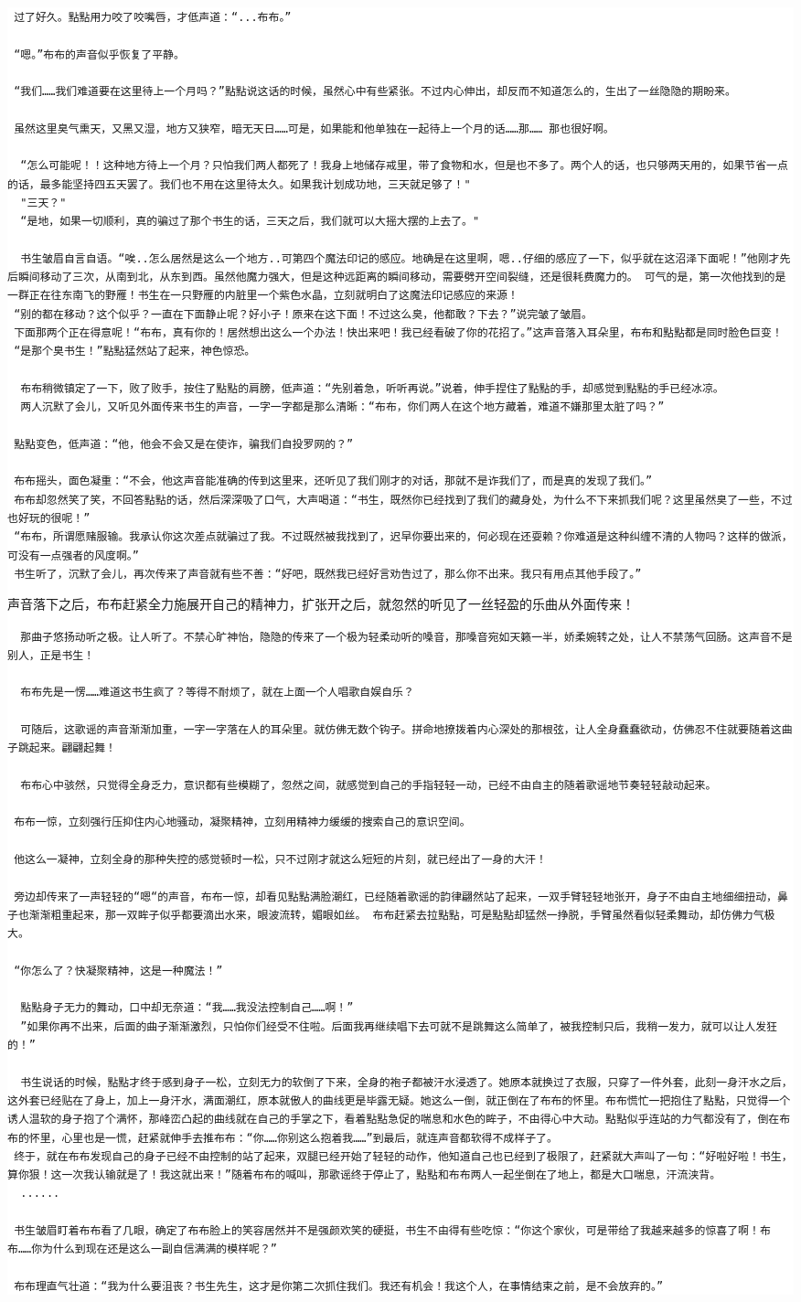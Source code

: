      过了好久。點點用力咬了咬嘴唇，才低声道：“...布布。”

     “嗯。”布布的声音似乎恢复了平静。

     “我们……我们难道要在这里待上一个月吗？”點點说这话的时候，虽然心中有些紧张。不过内心伸出，却反而不知道怎么的，生出了一丝隐隐的期盼来。

     虽然这里臭气熏天，又黑又湿，地方又狭窄，暗无天日……可是，如果能和他单独在一起待上一个月的话……那…… 那也很好啊。

      “怎么可能呢！！这种地方待上一个月？只怕我们两人都死了！我身上地储存戒里，带了食物和水，但是也不多了。两个人的话，也只够两天用的，如果节省一点的话，最多能坚持四五天罢了。我们也不用在这里待太久。如果我计划成功地，三天就足够了！"
      "三天？"
      “是地，如果一切顺利，真的骗过了那个书生的话，三天之后，我们就可以大摇大摆的上去了。"
      
      书生皱眉自言自语。“唉..怎么居然是这么一个地方..可第四个魔法印记的感应。地确是在这里啊，嗯..仔细的感应了一下，似乎就在这沼泽下面呢！”他刚才先后瞬间移动了三次，从南到北，从东到西。虽然他魔力强大，但是这种远距离的瞬间移动，需要劈开空间裂缝，还是很耗费魔力的。 可气的是，第一次他找到的是一群正在往东南飞的野雁！书生在一只野雁的内脏里一个紫色水晶，立刻就明白了这魔法印记感应的来源！
     “别的都在移动？这个似乎？一直在下面静止呢？好小子！原来在这下面！不过这么臭，他都敢？下去？”说完皱了皱眉。
     下面那两个正在得意呢！“布布，真有你的！居然想出这么一个办法！快出来吧！我已经看破了你的花招了。”这声音落入耳朵里，布布和點點都是同时脸色巨变！
     “是那个臭书生！”點點猛然站了起来，神色惊恐。

      布布稍微镇定了一下，败了败手，按住了點點的肩膀，低声道：“先别着急，听听再说。”说着，伸手捏住了點點的手，却感觉到點點的手已经冰凉。
      两人沉默了会儿，又听见外面传来书生的声音，一字一字都是那么清晰：“布布，你们两人在这个地方藏着，难道不嫌那里太脏了吗？”
     
     點點变色，低声道：“他，他会不会又是在使诈，骗我们自投罗网的？”

     布布摇头，面色凝重：“不会，他这声音能准确的传到这里来，还听见了我们刚才的对话，那就不是诈我们了，而是真的发现了我们。”
     布布却忽然笑了笑，不回答點點的话，然后深深吸了口气，大声喝道：“书生，既然你已经找到了我们的藏身处，为什么不下来抓我们呢？这里虽然臭了一些，不过也好玩的很呢！”
     “布布，所谓愿赌服输。我承认你这次差点就骗过了我。不过既然被我找到了，迟早你要出来的，何必现在还耍赖？你难道是这种纠缠不清的人物吗？这样的做派，可没有一点强者的风度啊。”
     书生听了，沉默了会儿，再次传来了声音就有些不善：“好吧，既然我已经好言劝告过了，那么你不出来。我只有用点其他手段了。”
  声音落下之后，布布赶紧全力施展开自己的精神力，扩张开之后，就忽然的听见了一丝轻盈的乐曲从外面传来！

      那曲子悠扬动听之极。让人听了。不禁心旷神怡，隐隐的传来了一个极为轻柔动听的嗓音，那嗓音宛如天籁一半，娇柔婉转之处，让人不禁荡气回肠。这声音不是别人，正是书生！

      布布先是一愣……难道这书生疯了？等得不耐烦了，就在上面一个人唱歌自娱自乐？

      可随后，这歌谣的声音渐渐加重，一字一字落在人的耳朵里。就仿佛无数个钩子。拼命地撩拨着内心深处的那根弦，让人全身蠢蠢欲动，仿佛忍不住就要随着这曲子跳起来。翩翩起舞！

      布布心中骇然，只觉得全身乏力，意识都有些模糊了，忽然之间，就感觉到自己的手指轻轻一动，已经不由自主的随着歌谣地节奏轻轻敲动起来。

     布布一惊，立刻强行压抑住内心地骚动，凝聚精神，立刻用精神力缓缓的搜索自己的意识空间。
     
     他这么一凝神，立刻全身的那种失控的感觉顿时一松，只不过刚才就这么短短的片刻，就已经出了一身的大汗！

     旁边却传来了一声轻轻的“嗯“的声音，布布一惊，却看见點點满脸潮红，已经随着歌谣的韵律翩然站了起来，一双手臂轻轻地张开，身子不由自主地细细扭动，鼻子也渐渐粗重起来，那一双眸子似乎都要滴出水来，眼波流转，媚眼如丝。 布布赶紧去拉點點，可是點點却猛然一挣脱，手臂虽然看似轻柔舞动，却仿佛力气极大。

     “你怎么了？快凝聚精神，这是一种魔法！”

      點點身子无力的舞动，口中却无奈道：“我……我没法控制自己……啊！”
      ”如果你再不出来，后面的曲子渐渐激烈，只怕你们经受不住啦。后面我再继续唱下去可就不是跳舞这么简单了，被我控制只后，我稍一发力，就可以让人发狂的！”

      书生说话的时候，點點才终于感到身子一松，立刻无力的软倒了下来，全身的袍子都被汗水浸透了。她原本就换过了衣服，只穿了一件外套，此刻一身汗水之后，这外套已经贴在了身上，加上一身汗水，满面潮红，原本就傲人的曲线更是毕露无疑。她这么一倒，就正倒在了布布的怀里。布布慌忙一把抱住了點點，只觉得一个诱人温软的身子抱了个满怀，那峰峦凸起的曲线就在自己的手掌之下，看着點點急促的喘息和水色的眸子，不由得心中大动。點點似乎连站的力气都没有了，倒在布布的怀里，心里也是一慌，赶紧就伸手去推布布：“你……你别这么抱着我……”到最后，就连声音都软得不成样子了。
     终于，就在布布发现自己的身子已经不由控制的站了起来，双腿已经开始了轻轻的动作，他知道自己也已经到了极限了，赶紧就大声叫了一句：“好啦好啦！书生，算你狠！这一次我认输就是了！我这就出来！”随着布布的喊叫，那歌谣终于停止了，點點和布布两人一起坐倒在了地上，都是大口喘息，汗流浃背。
      ......

     书生皱眉盯着布布看了几眼，确定了布布脸上的笑容居然并不是强颜欢笑的硬挺，书生不由得有些吃惊：“你这个家伙，可是带给了我越来越多的惊喜了啊！布布……你为什么到现在还是这么一副自信满满的模样呢？”

     布布理直气壮道：“我为什么要沮丧？书生先生，这才是你第二次抓住我们。我还有机会！我这个人，在事情结束之前，是不会放弃的。”

